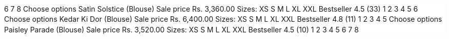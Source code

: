 6
7
8
Choose options
Satin Solstice (Blouse)
Sale price
Rs. 3,360.00
Sizes:
XS
S
M
L
XL
XXL
Bestseller
4.5
(33)
1
2
3
4
5
6
Choose options
Kedar Ki Dor (Blouse)
Sale price
Rs. 6,400.00
Sizes:
XS
S
M
L
XL
XXL
Bestseller
4.8
(11)
1
2
3
4
5
Choose options
Paisley Parade (Blouse)
Sale price
Rs. 3,520.00
Sizes:
XS
S
M
L
XL
XXL
Bestseller
4.5
(10)
1
2
3
4
5
6
7
8